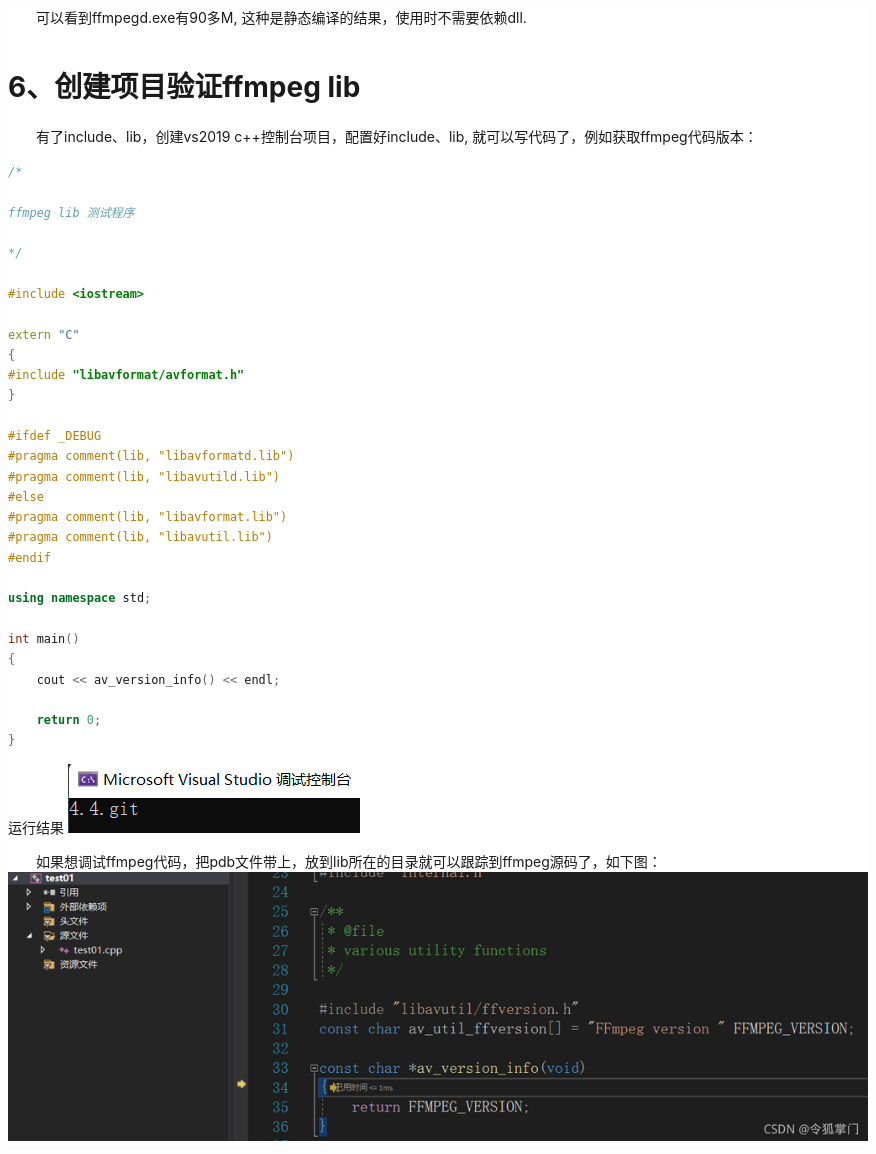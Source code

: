   可以看到ffmpegd.exe有90多M, 这种是静态编译的结果，使用时不需要依赖dll.

# 6、创建项目验证ffmpeg lib

  有了include、lib，创建vs2019 c++控制台项目，配置好include、lib, 就可以写代码了，例如获取ffmpeg代码版本：

```cpp
/*

ffmpeg lib 测试程序

*/

#include <iostream>

extern "C"
{
#include "libavformat/avformat.h"
}

#ifdef _DEBUG
#pragma comment(lib, "libavformatd.lib")
#pragma comment(lib, "libavutild.lib")
#else
#pragma comment(lib, "libavformat.lib")
#pragma comment(lib, "libavutil.lib")
#endif

using namespace std;

int main()
{
    cout << av_version_info() << endl;

    return 0;
}
```

运行结果
![在这里插入图片描述](./vs2019/2b2c7d8cc491470c9c5b683bedbca375.png)

  如果想调试ffmpeg代码，把pdb文件带上，放到lib所在的目录就可以跟踪到ffmpeg源码了，如下图：
![在这里插入图片描述](./vs2019/9.png)
